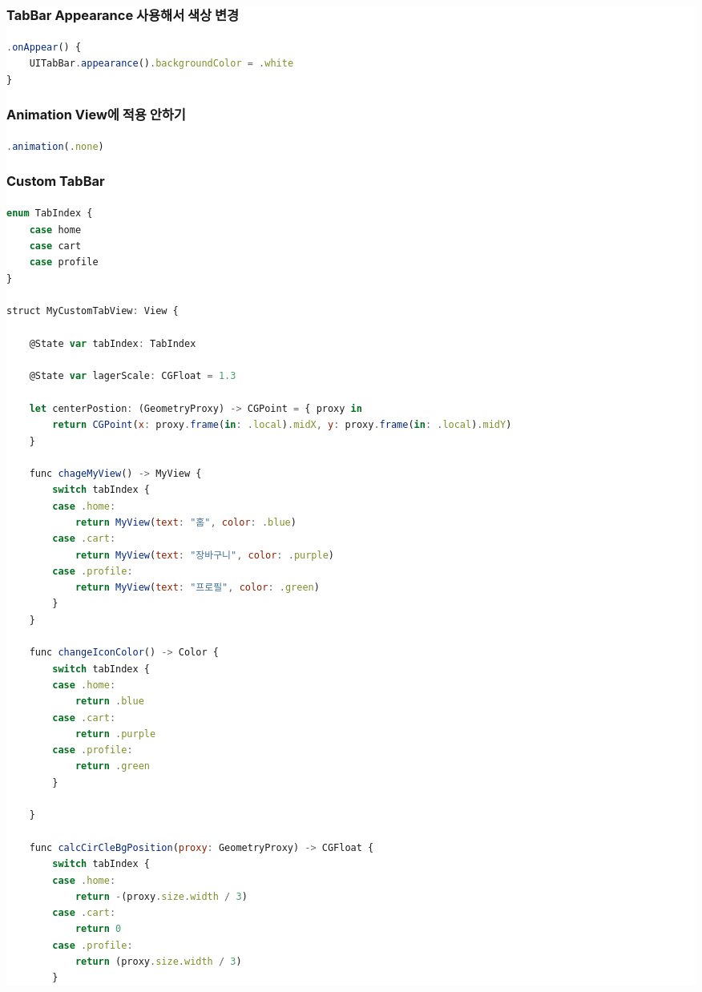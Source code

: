 ### TabBar Appearance 사용해서 색상 변경

```jsx
.onAppear() {
    UITabBar.appearance().backgroundColor = .white
}
```

### Animation View에 적용 안하기

```jsx
.animation(.none)
```

### Custom TabBar

```jsx
enum TabIndex {
    case home
    case cart
    case profile
}

struct MyCustomTabView: View {
    
    @State var tabIndex: TabIndex
    
    @State var lagerScale: CGFloat = 1.3
    
    let centerPostion: (GeometryProxy) -> CGPoint = { proxy in
        return CGPoint(x: proxy.frame(in: .local).midX, y: proxy.frame(in: .local).midY)
    }
    
    func chageMyView() -> MyView {
        switch tabIndex {
        case .home:
            return MyView(text: "홈", color: .blue)
        case .cart:
            return MyView(text: "장바구니", color: .purple)
        case .profile:
            return MyView(text: "프로필", color: .green)
        }
    }
    
    func changeIconColor() -> Color {
        switch tabIndex {
        case .home:
            return .blue
        case .cart:
            return .purple
        case .profile:
            return .green
        }

    }
    
    func calcCirCleBgPosition(proxy: GeometryProxy) -> CGFloat {
        switch tabIndex {
        case .home:
            return -(proxy.size.width / 3)
        case .cart:
            return 0
        case .profile:
            return (proxy.size.width / 3)
        }
```